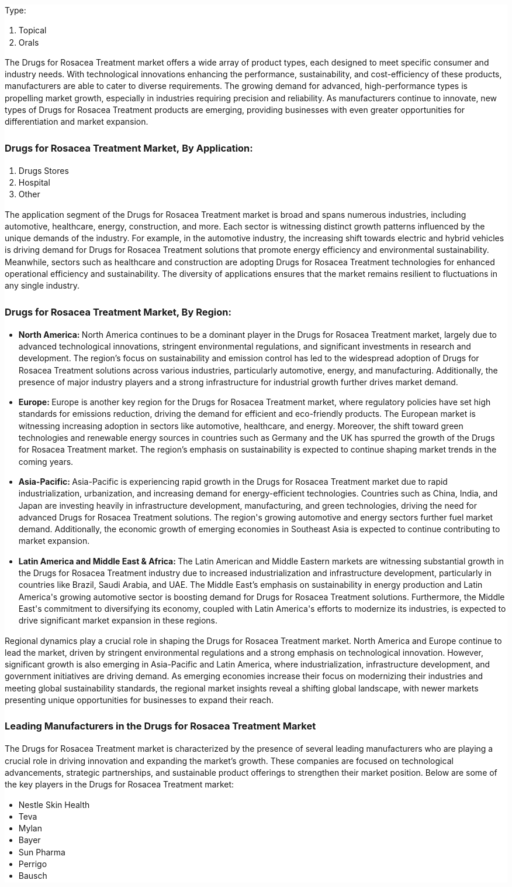 Type:<br /></strong></h3><ol><li>Topical<li> Orals</li></ol><p>The Drugs for Rosacea Treatment market offers a wide array of product types, each designed to meet specific consumer and industry needs. With technological innovations enhancing the performance, sustainability, and cost-efficiency of these products, manufacturers are able to cater to diverse requirements. The growing demand for advanced, high-performance types is propelling market growth, especially in industries requiring precision and reliability. As manufacturers continue to innovate, new types of Drugs for Rosacea Treatment products are emerging, providing businesses with even greater opportunities for differentiation and market expansion.</p><h3>Drugs for Rosacea Treatment Market,&nbsp;By Application:</h3><ol><li>Drugs Stores<li> Hospital<li> Other</li></ol><p>The application segment of the Drugs for Rosacea Treatment market is broad and spans numerous industries, including automotive, healthcare, energy, construction, and more. Each sector is witnessing distinct growth patterns influenced by the unique demands of the industry. For example, in the automotive industry, the increasing shift towards electric and hybrid vehicles is driving demand for Drugs for Rosacea Treatment solutions that promote energy efficiency and environmental sustainability. Meanwhile, sectors such as healthcare and construction are adopting Drugs for Rosacea Treatment technologies for enhanced operational efficiency and sustainability. The diversity of applications ensures that the market remains resilient to fluctuations in any single industry.</p><h3>Drugs for Rosacea Treatment Market, By Region:</h3><ul><li><p><strong>North America:&nbsp;</strong>North America continues to be a dominant player in the Drugs for Rosacea Treatment market, largely due to advanced technological innovations, stringent environmental regulations, and significant investments in research and development. The region&rsquo;s focus on sustainability and emission control has led to the widespread adoption of Drugs for Rosacea Treatment solutions across various industries, particularly automotive, energy, and manufacturing. Additionally, the presence of major industry players and a strong infrastructure for industrial growth further drives market demand.</p></li><li><p><strong><strong>Europe:&nbsp;</strong></strong>Europe is another key region for the Drugs for Rosacea Treatment market, where regulatory policies have set high standards for emissions reduction, driving the demand for efficient and eco-friendly products. The European market is witnessing increasing adoption in sectors like automotive, healthcare, and energy. Moreover, the shift toward green technologies and renewable energy sources in countries such as Germany and the UK has spurred the growth of the Drugs for Rosacea Treatment market. The region&rsquo;s emphasis on sustainability is expected to continue shaping market trends in the coming years.</p></li><li><p><strong><strong>Asia-Pacific:&nbsp;</strong></strong>Asia-Pacific is experiencing rapid growth in the Drugs for Rosacea Treatment market due to rapid industrialization, urbanization, and increasing demand for energy-efficient technologies. Countries such as China, India, and Japan are investing heavily in infrastructure development, manufacturing, and green technologies, driving the need for advanced Drugs for Rosacea Treatment solutions. The region's growing automotive and energy sectors further fuel market demand. Additionally, the economic growth of emerging economies in Southeast Asia is expected to continue contributing to market expansion.</p></li><li><p><strong><strong>Latin America and Middle East &amp; Africa:&nbsp;</strong></strong>The Latin American and Middle Eastern markets are witnessing substantial growth in the Drugs for Rosacea Treatment industry due to increased industrialization and infrastructure development, particularly in countries like Brazil, Saudi Arabia, and UAE. The Middle East&rsquo;s emphasis on sustainability in energy production and Latin America's growing automotive sector is boosting demand for Drugs for Rosacea Treatment solutions. Furthermore, the Middle East's commitment to diversifying its economy, coupled with Latin America's efforts to modernize its industries, is expected to drive significant market expansion in these regions.</p></li></ul><p>Regional dynamics play a crucial role in shaping the Drugs for Rosacea Treatment market. North America and Europe continue to lead the market, driven by stringent environmental regulations and a strong emphasis on technological innovation. However, significant growth is also emerging in Asia-Pacific and Latin America, where industrialization, infrastructure development, and government initiatives are driving demand. As emerging economies increase their focus on modernizing their industries and meeting global sustainability standards, the regional market insights reveal a shifting global landscape, with newer markets presenting unique opportunities for businesses to expand their reach.</p><h3><strong>Leading Manufacturers in the Drugs for Rosacea Treatment Market</strong></h3><p>The Drugs for Rosacea Treatment market is characterized by the presence of several leading manufacturers who are playing a crucial role in driving innovation and expanding the market&rsquo;s growth. These companies are focused on technological advancements, strategic partnerships, and sustainable product offerings to strengthen their market position. Below are some of the key players in the Drugs for Rosacea Treatment market:</p></div><div class="article-main__content" data-test-id="publishing-text-block"><ul><li><span class="">Nestle Skin Health<li>Teva<li>Mylan<li>Bayer<li>Sun Pharma<li>Perrigo<li>Bausch